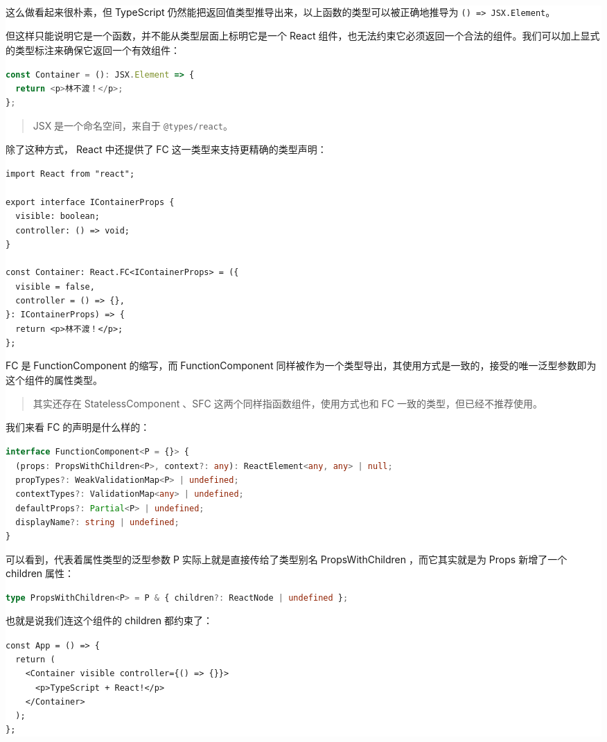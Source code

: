 这么做看起来很朴素，但 TypeScript 仍然能把返回值类型推导出来，以上函数的类型可以被正确地推导为 `() => JSX.Element`。

但这样只能说明它是一个函数，并不能从类型层面上标明它是一个 React 组件，也无法约束它必须返回一个合法的组件。我们可以加上显式的类型标注来确保它返回一个有效组件：

```typescript
const Container = (): JSX.Element => {
  return <p>林不渡！</p>;
};
```

> JSX 是一个命名空间，来自于 `@types/react`。

除了这种方式， React 中还提供了 FC 这一类型来支持更精确的类型声明：

```tsx
import React from "react";

export interface IContainerProps {
  visible: boolean;
  controller: () => void;
}

const Container: React.FC<IContainerProps> = ({
  visible = false,
  controller = () => {},
}: IContainerProps) => {
  return <p>林不渡！</p>;
};
```

FC 是 FunctionComponent 的缩写，而 FunctionComponent 同样被作为一个类型导出，其使用方式是一致的，接受的唯一泛型参数即为这个组件的属性类型。

> 其实还存在 StatelessComponent 、SFC 这两个同样指函数组件，使用方式也和 FC 一致的类型，但已经不推荐使用。

我们来看 FC 的声明是什么样的：

```typescript
interface FunctionComponent<P = {}> {
  (props: PropsWithChildren<P>, context?: any): ReactElement<any, any> | null;
  propTypes?: WeakValidationMap<P> | undefined;
  contextTypes?: ValidationMap<any> | undefined;
  defaultProps?: Partial<P> | undefined;
  displayName?: string | undefined;
}
```

可以看到，代表着属性类型的泛型参数 P 实际上就是直接传给了类型别名 PropsWithChildren ，而它其实就是为 Props 新增了一个 children 属性：

```typescript
type PropsWithChildren<P> = P & { children?: ReactNode | undefined };
```

也就是说我们连这个组件的 children 都约束了：

```tsx
const App = () => {
  return (
    <Container visible controller={() => {}}>
      <p>TypeScript + React!</p>
    </Container>
  );
};
```
